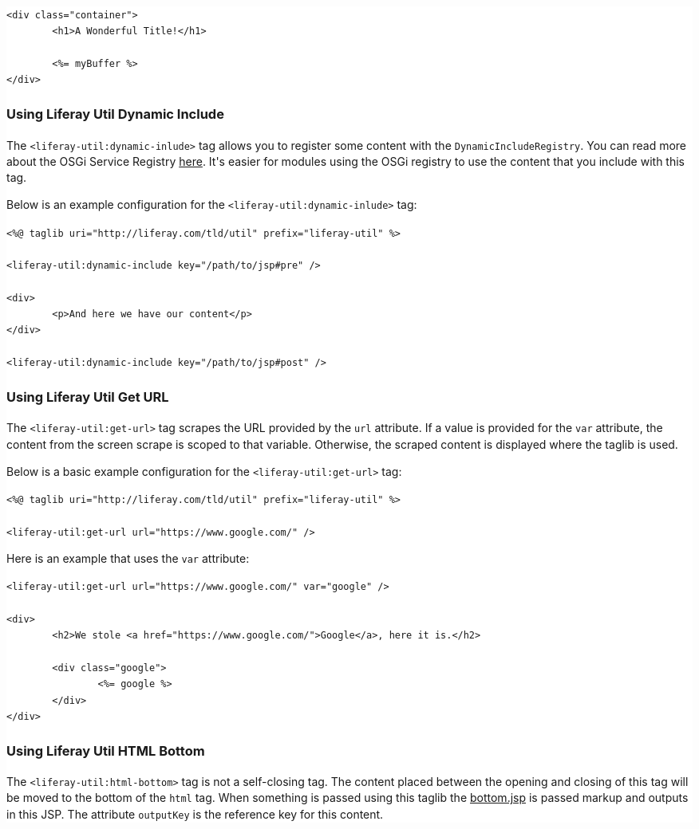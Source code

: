     <div class="container">
            <h1>A Wonderful Title!</h1>
    
            <%= myBuffer %>
    </div>

### Using Liferay Util Dynamic Include

The `<liferay-util:dynamic-inlude>` tag allows you to register some content with 
the `DynamicIncludeRegistry`. You can read more about the OSGi Service Registry 
[here](http://docs.spring.io/osgi/docs/current/reference/html/service-registry.html). 
It's easier for modules using the OSGi registry to use the content that you
include with this tag.

Below is an example configuration for the `<liferay-util:dynamic-inlude>` tag:

    <%@ taglib uri="http://liferay.com/tld/util" prefix="liferay-util" %>
    
    <liferay-util:dynamic-include key="/path/to/jsp#pre" />
    
    <div>
            <p>And here we have our content</p>
    </div>
    
    <liferay-util:dynamic-include key="/path/to/jsp#post" />

### Using Liferay Util Get URL

The `<liferay-util:get-url>` tag scrapes the URL provided by the `url` attribute. 
If a value is provided for the `var` attribute, the content from the screen 
scrape is scoped to that variable. Otherwise, the scraped content is 
displayed where the taglib is used.

Below is a basic example configuration for the `<liferay-util:get-url>` tag:

    <%@ taglib uri="http://liferay.com/tld/util" prefix="liferay-util" %>
    
    <liferay-util:get-url url="https://www.google.com/" />
 
Here is an example that uses the `var` attribute:

    <liferay-util:get-url url="https://www.google.com/" var="google" />
    
    <div>
            <h2>We stole <a href="https://www.google.com/">Google</a>, here it is.</h2>
    
            <div class="google">
                    <%= google %>
            </div>
    </div>

### Using Liferay Util HTML Bottom

The `<liferay-util:html-bottom>` tag is not a self-closing tag. The content 
placed between the opening and closing of this tag will be moved to the bottom 
of the `html` tag. When something is passed using this taglib the [bottom.jsp](https://github.com/liferay/liferay-portal/blob/7.0.6-ga7/portal-web/docroot/html/common/themes/bottom.jsp#L53-L59) 
is passed markup and outputs in this JSP. The attribute `outputKey` is the 
reference key for this content.

